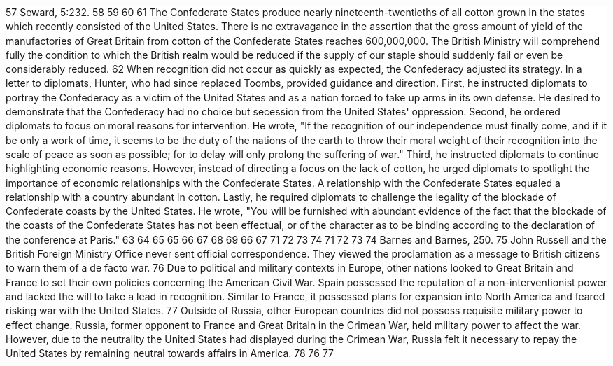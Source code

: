 57
Seward,
5:232. 58
59
60
61
The Confederate States produce nearly nineteenth-twentieths of all cotton grown in the states which recently consisted of the United States. There is no extravagance in the assertion that the gross amount of yield of the manufactories of Great Britain from cotton of the Confederate States reaches 600,000,000. The British Ministry will comprehend fully the condition to which the British realm would be reduced if the supply of our staple should suddenly fail or even be considerably reduced. 
62
When recognition did not occur as quickly as expected, the Confederacy adjusted its strategy. In a letter to diplomats, Hunter, who had since replaced Toombs, provided guidance and direction. First, he instructed diplomats to portray the Confederacy as a victim of the United States and as a nation forced to take up arms in its own defense. He desired to demonstrate that the Confederacy had no choice but secession from the United States' oppression. Second, he ordered diplomats to focus on moral reasons for intervention. He wrote, "If the recognition of our independence must finally come, and if it be only a work of time, it seems to be the duty of the nations of the earth to throw their moral weight of their recognition into the scale of peace as soon as possible; for to delay will only prolong the suffering of war." Third, he instructed diplomats to continue highlighting economic reasons. However, instead of directing a focus on the lack of cotton, he urged diplomats to spotlight the importance of economic relationships with the Confederate States. A relationship with the Confederate States equaled a relationship with a country abundant in cotton. Lastly, he required diplomats to challenge the legality of the blockade of Confederate coasts by the United States. He wrote, "You will be furnished with abundant evidence of the fact that the blockade of the coasts of the Confederate States has not been effectual, or of the character as to be binding according to the declaration of the conference at Paris." 
63
64
65
65
66
67
68
69
66
67
71
72
73
74
71
72
73
74
Barnes and Barnes,
250. 75
John Russell and the British Foreign Ministry Office never sent official correspondence.
They viewed the proclamation as a message to British citizens to warn them of a de facto war. 
76
Due to political and military contexts in Europe, other nations looked to Great Britain and France to set their own policies concerning the American Civil War. Spain possessed the reputation of a non-interventionist power and lacked the will to take a lead in recognition. Similar to France, it possessed plans for expansion into North America and feared risking war with the United States. 
77
Outside of Russia, other European countries did not possess requisite military power to effect change.
Russia, former opponent to France and Great Britain in the Crimean War, held military power to affect the war. However, due to the neutrality the United States had displayed during the Crimean War, Russia felt it necessary to repay the United States by remaining neutral towards affairs in America. 
78
76
77